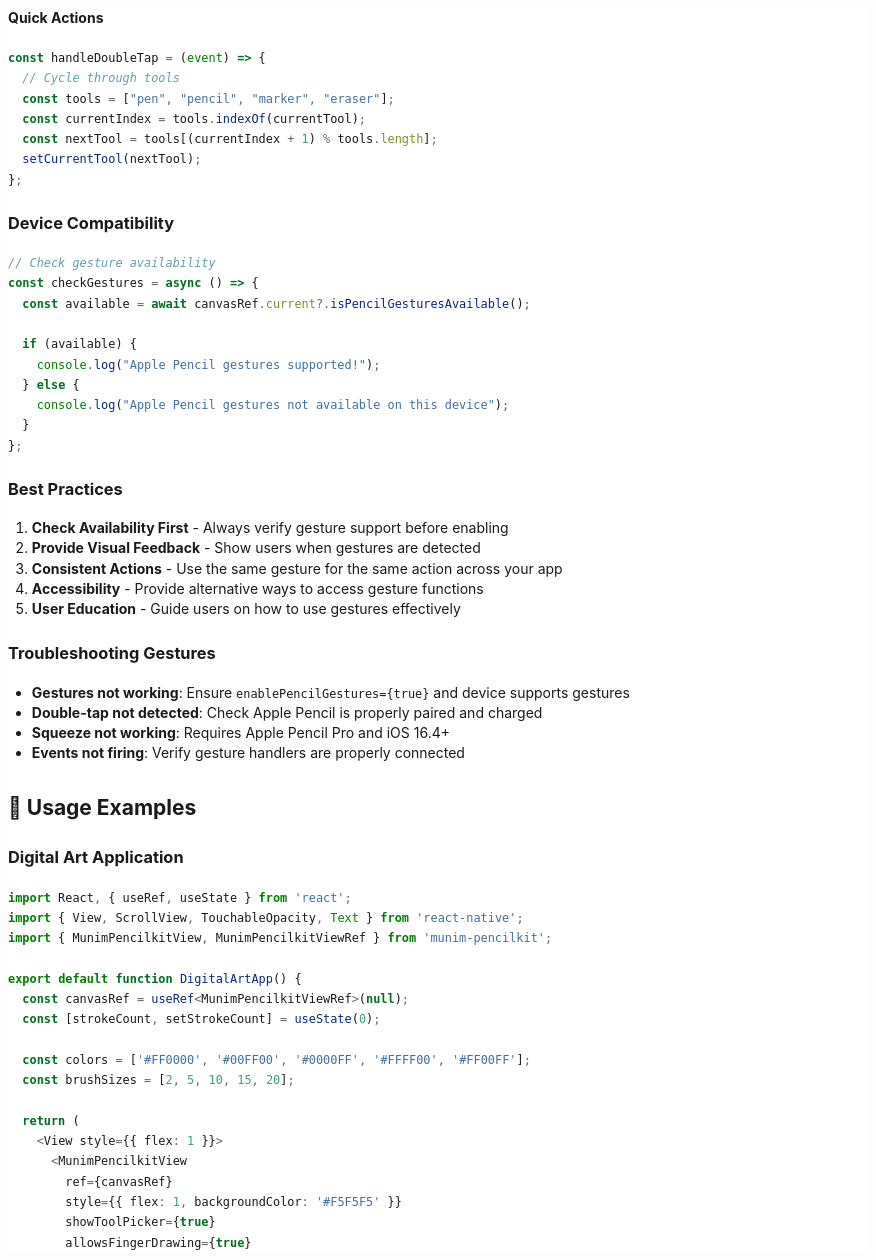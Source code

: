 #### Quick Actions

```typescript
const handleDoubleTap = (event) => {
  // Cycle through tools
  const tools = ["pen", "pencil", "marker", "eraser"];
  const currentIndex = tools.indexOf(currentTool);
  const nextTool = tools[(currentIndex + 1) % tools.length];
  setCurrentTool(nextTool);
};
```

### Device Compatibility

```typescript
// Check gesture availability
const checkGestures = async () => {
  const available = await canvasRef.current?.isPencilGesturesAvailable();

  if (available) {
    console.log("Apple Pencil gestures supported!");
  } else {
    console.log("Apple Pencil gestures not available on this device");
  }
};
```

### Best Practices

1. **Check Availability First** - Always verify gesture support before enabling
2. **Provide Visual Feedback** - Show users when gestures are detected
3. **Consistent Actions** - Use the same gesture for the same action across your app
4. **Accessibility** - Provide alternative ways to access gesture functions
5. **User Education** - Guide users on how to use gestures effectively

### Troubleshooting Gestures

- **Gestures not working**: Ensure `enablePencilGestures={true}` and device supports gestures
- **Double-tap not detected**: Check Apple Pencil is properly paired and charged
- **Squeeze not working**: Requires Apple Pencil Pro and iOS 16.4+
- **Events not firing**: Verify gesture handlers are properly connected

## 📖 Usage Examples

### Digital Art Application

```typescript
import React, { useRef, useState } from 'react';
import { View, ScrollView, TouchableOpacity, Text } from 'react-native';
import { MunimPencilkitView, MunimPencilkitViewRef } from 'munim-pencilkit';

export default function DigitalArtApp() {
  const canvasRef = useRef<MunimPencilkitViewRef>(null);
  const [strokeCount, setStrokeCount] = useState(0);

  const colors = ['#FF0000', '#00FF00', '#0000FF', '#FFFF00', '#FF00FF'];
  const brushSizes = [2, 5, 10, 15, 20];

  return (
    <View style={{ flex: 1 }}>
      <MunimPencilkitView
        ref={canvasRef}
        style={{ flex: 1, backgroundColor: '#F5F5F5' }}
        showToolPicker={true}
        allowsFingerDrawing={true}
```